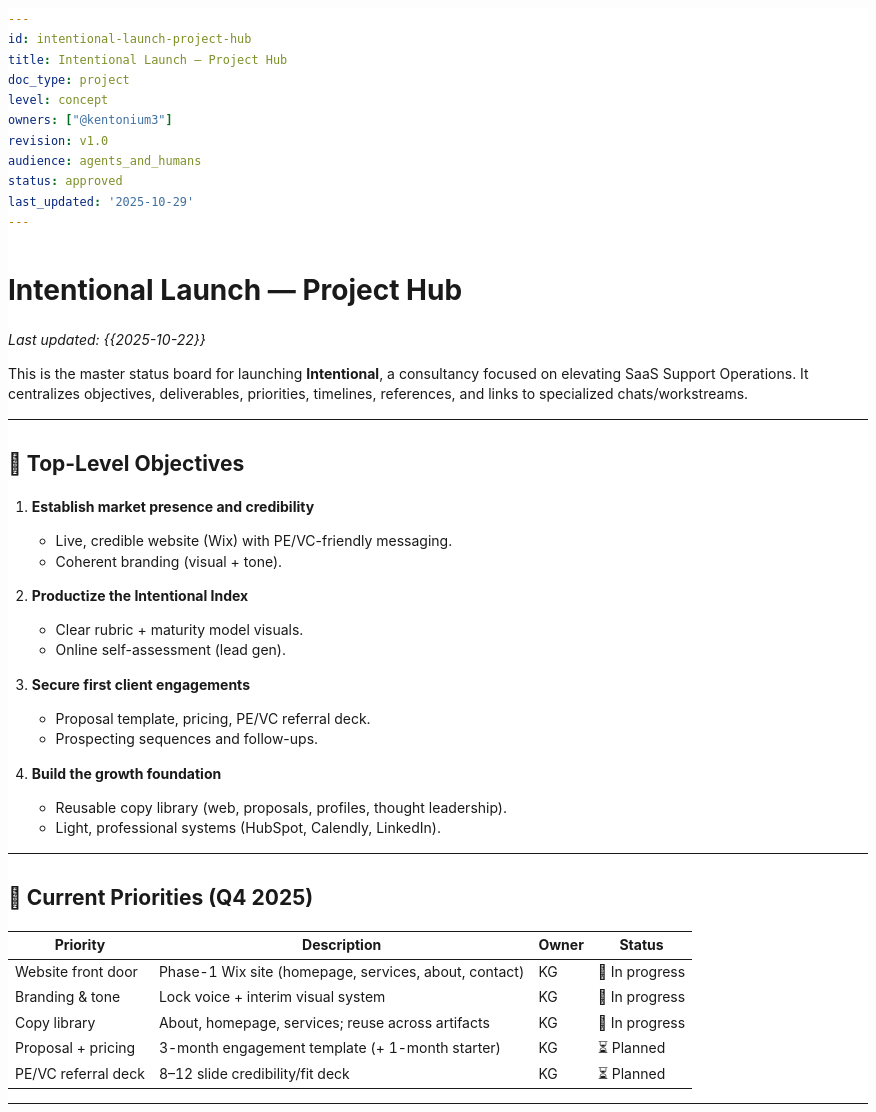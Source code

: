 ```yaml
---
id: intentional-launch-project-hub
title: Intentional Launch — Project Hub
doc_type: project
level: concept
owners: ["@kentonium3"]
revision: v1.0
audience: agents_and_humans
status: approved
last_updated: '2025-10-29'
---
```


# Intentional Launch — Project Hub

_Last updated: {{2025-10-22}}_

This is the master status board for launching **Intentional**, a consultancy focused on elevating SaaS Support Operations.
It centralizes objectives, deliverables, priorities, timelines, references, and links to specialized chats/workstreams.

---

## 🧭 Top-Level Objectives

1. **Establish market presence and credibility**
   - Live, credible website (Wix) with PE/VC-friendly messaging.
   - Coherent branding (visual + tone).

2. **Productize the Intentional Index**
   - Clear rubric + maturity model visuals.
   - Online self-assessment (lead gen).

3. **Secure first client engagements**
   - Proposal template, pricing, PE/VC referral deck.
   - Prospecting sequences and follow-ups.

4. **Build the growth foundation**
   - Reusable copy library (web, proposals, profiles, thought leadership).
   - Light, professional systems (HubSpot, Calendly, LinkedIn).

---

## 🎯 Current Priorities (Q4 2025)

| Priority | Description | Owner | Status |
|---|---|---|---|
| Website front door | Phase-1 Wix site (homepage, services, about, contact) | KG | 🔄 In progress |
| Branding & tone | Lock voice + interim visual system | KG | 🔄 In progress |
| Copy library | About, homepage, services; reuse across artifacts | KG | 🔄 In progress |
| Proposal + pricing | 3-month engagement template (+ 1-month starter) | KG | ⏳ Planned |
| PE/VC referral deck | 8–12 slide credibility/fit deck | KG | ⏳ Planned |

---